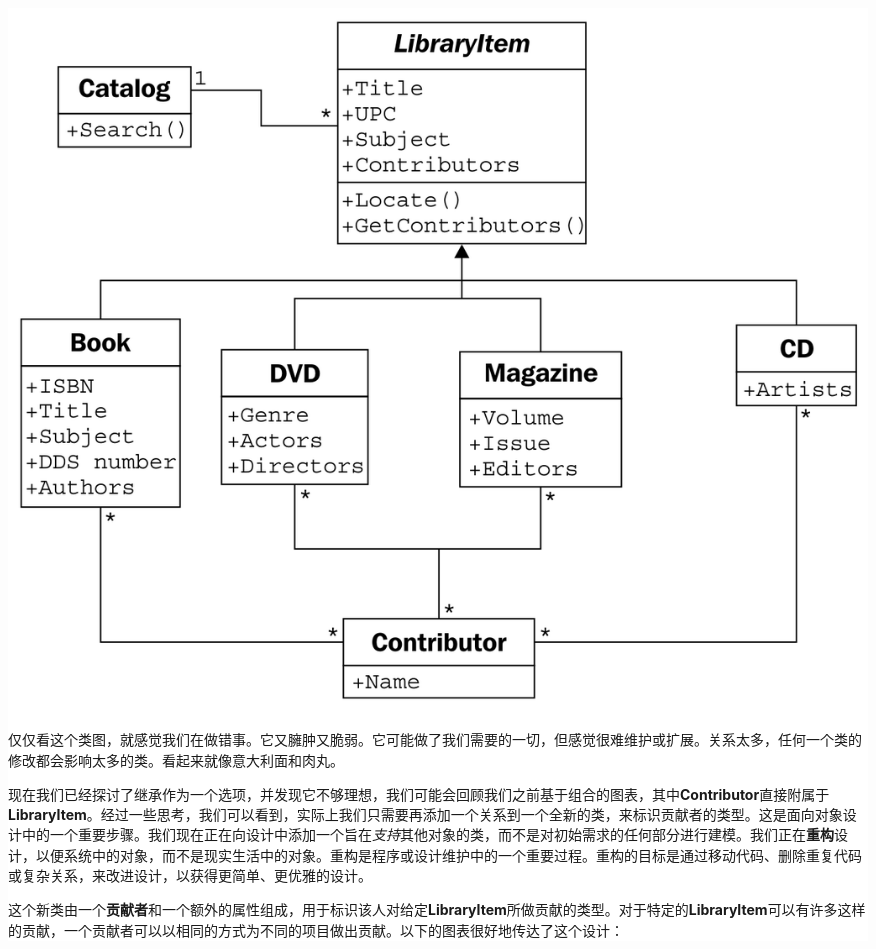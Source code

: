 ![](img/631103fb-f946-41b1-9cbe-cc083f1c3a94.png)

仅仅看这个类图，就感觉我们在做错事。它又臃肿又脆弱。它可能做了我们需要的一切，但感觉很难维护或扩展。关系太多，任何一个类的修改都会影响太多的类。看起来就像意大利面和肉丸。

现在我们已经探讨了继承作为一个选项，并发现它不够理想，我们可能会回顾我们之前基于组合的图表，其中**Contributor**直接附属于**LibraryItem**。经过一些思考，我们可以看到，实际上我们只需要再添加一个关系到一个全新的类，来标识贡献者的类型。这是面向对象设计中的一个重要步骤。我们现在正在向设计中添加一个旨在*支持*其他对象的类，而不是对初始需求的任何部分进行建模。我们正在**重构**设计，以便系统中的对象，而不是现实生活中的对象。重构是程序或设计维护中的一个重要过程。重构的目标是通过移动代码、删除重复代码或复杂关系，来改进设计，以获得更简单、更优雅的设计。

这个新类由一个**贡献者**和一个额外的属性组成，用于标识该人对给定**LibraryItem**所做贡献的类型。对于特定的**LibraryItem**可以有许多这样的贡献，一个贡献者可以以相同的方式为不同的项目做出贡献。以下的图表很好地传达了这个设计：
